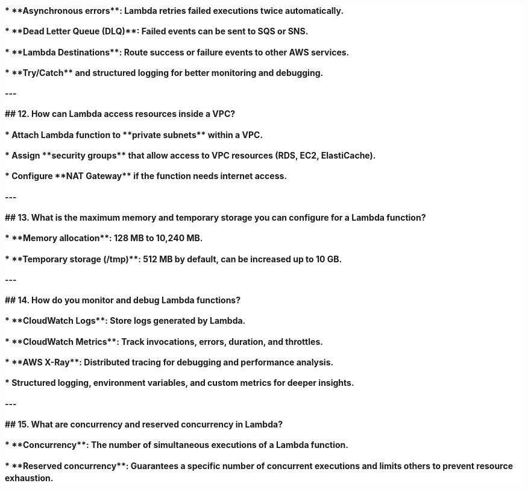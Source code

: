 **\* \*\*Asynchronous errors\*\*: Lambda retries failed executions twice automatically.**

**\* \*\*Dead Letter Queue (DLQ)\*\*: Failed events can be sent to SQS or SNS.**

**\* \*\*Lambda Destinations\*\*: Route success or failure events to other AWS services.**

**\* \*\*Try/Catch\*\* and structured logging for better monitoring and debugging.**



**---**



**## 12. How can Lambda access resources inside a VPC?**



**\* Attach Lambda function to \*\*private subnets\*\* within a VPC.**

**\* Assign \*\*security groups\*\* that allow access to VPC resources (RDS, EC2, ElastiCache).**

**\* Configure \*\*NAT Gateway\*\* if the function needs internet access.**



**---**



**## 13. What is the maximum memory and temporary storage you can configure for a Lambda function?**



**\* \*\*Memory allocation\*\*: 128 MB to 10,240 MB.**

**\* \*\*Temporary storage (/tmp)\*\*: 512 MB by default, can be increased up to 10 GB.**



**---**



**## 14. How do you monitor and debug Lambda functions?**



**\* \*\*CloudWatch Logs\*\*: Store logs generated by Lambda.**

**\* \*\*CloudWatch Metrics\*\*: Track invocations, errors, duration, and throttles.**

**\* \*\*AWS X-Ray\*\*: Distributed tracing for debugging and performance analysis.**

**\* Structured logging, environment variables, and custom metrics for deeper insights.**



**---**



**## 15. What are concurrency and reserved concurrency in Lambda?**



**\* \*\*Concurrency\*\*: The number of simultaneous executions of a Lambda function.**

**\* \*\*Reserved concurrency\*\*: Guarantees a specific number of concurrent executions and limits others to prevent resource exhaustion.**
